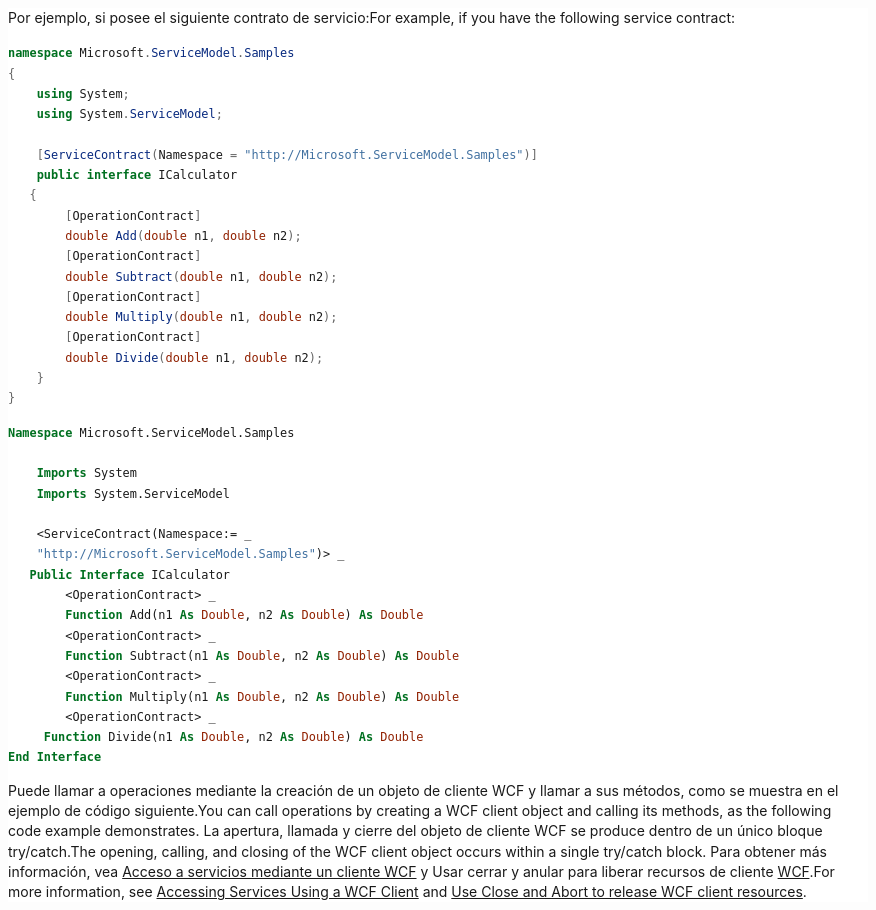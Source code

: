  <span data-ttu-id="459b4-155">Por ejemplo, si posee el siguiente contrato de servicio:</span><span class="sxs-lookup"><span data-stu-id="459b4-155">For example, if you have the following service contract:</span></span>  
  
```csharp  
namespace Microsoft.ServiceModel.Samples  
{  
    using System;  
    using System.ServiceModel;  
  
    [ServiceContract(Namespace = "http://Microsoft.ServiceModel.Samples")]  
    public interface ICalculator  
   {  
        [OperationContract]  
        double Add(double n1, double n2);  
        [OperationContract]  
        double Subtract(double n1, double n2);  
        [OperationContract]  
        double Multiply(double n1, double n2);  
        [OperationContract]  
        double Divide(double n1, double n2);  
    }  
}  
```  
  
```vb  
Namespace Microsoft.ServiceModel.Samples  
  
    Imports System  
    Imports System.ServiceModel  
  
    <ServiceContract(Namespace:= _  
    "http://Microsoft.ServiceModel.Samples")> _
   Public Interface ICalculator  
        <OperationContract> _
        Function Add(n1 As Double, n2 As Double) As Double  
        <OperationContract> _
        Function Subtract(n1 As Double, n2 As Double) As Double  
        <OperationContract> _
        Function Multiply(n1 As Double, n2 As Double) As Double  
        <OperationContract> _
     Function Divide(n1 As Double, n2 As Double) As Double  
End Interface  
```  
  
 <span data-ttu-id="459b4-156">Puede llamar a operaciones mediante la creación de un objeto de cliente WCF y llamar a sus métodos, como se muestra en el ejemplo de código siguiente.</span><span class="sxs-lookup"><span data-stu-id="459b4-156">You can call operations by creating a WCF client object and calling its methods, as the following code example demonstrates.</span></span> <span data-ttu-id="459b4-157">La apertura, llamada y cierre del objeto de cliente WCF se produce dentro de un único bloque try/catch.</span><span class="sxs-lookup"><span data-stu-id="459b4-157">The opening, calling, and closing of the WCF client object occurs within a single try/catch block.</span></span> <span data-ttu-id="459b4-158">Para obtener más información, vea [Acceso a servicios mediante un cliente WCF](./feature-details/accessing-services-using-a-client.md) y Usar cerrar y anular para liberar recursos de cliente [WCF](./samples/use-close-abort-release-wcf-client-resources.md).</span><span class="sxs-lookup"><span data-stu-id="459b4-158">For more information, see [Accessing Services Using a WCF Client](./feature-details/accessing-services-using-a-client.md) and [Use Close and Abort to release WCF client resources](./samples/use-close-abort-release-wcf-client-resources.md).</span></span>  
  